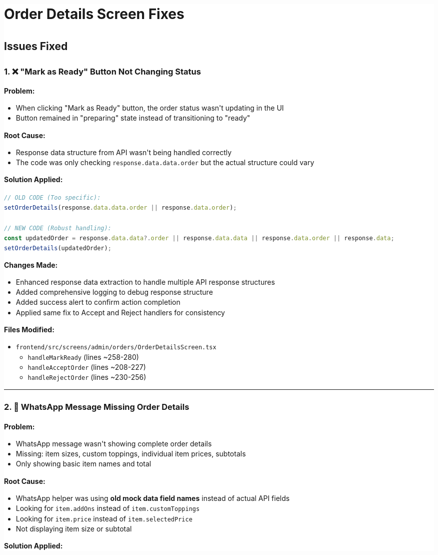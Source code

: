 # Order Details Screen Fixes

## Issues Fixed

### 1. ❌ "Mark as Ready" Button Not Changing Status

**Problem:** 
- When clicking "Mark as Ready" button, the order status wasn't updating in the UI
- Button remained in "preparing" state instead of transitioning to "ready"

**Root Cause:**
- Response data structure from API wasn't being handled correctly
- The code was only checking `response.data.data.order` but the actual structure could vary

**Solution Applied:**
```typescript
// OLD CODE (Too specific):
setOrderDetails(response.data.data.order || response.data.order);

// NEW CODE (Robust handling):
const updatedOrder = response.data.data?.order || response.data.data || response.data.order || response.data;
setOrderDetails(updatedOrder);
```

**Changes Made:**
- Enhanced response data extraction to handle multiple API response structures
- Added comprehensive logging to debug response structure
- Added success alert to confirm action completion
- Applied same fix to Accept and Reject handlers for consistency

**Files Modified:**
- `frontend/src/screens/admin/orders/OrderDetailsScreen.tsx`
  - `handleMarkReady` (lines ~258-280)
  - `handleAcceptOrder` (lines ~208-227)
  - `handleRejectOrder` (lines ~230-256)

---

### 2. 📱 WhatsApp Message Missing Order Details

**Problem:**
- WhatsApp message wasn't showing complete order details
- Missing: item sizes, custom toppings, individual item prices, subtotals
- Only showing basic item names and total

**Root Cause:**
- WhatsApp helper was using **old mock data field names** instead of actual API fields
- Looking for `item.addOns` instead of `item.customToppings`
- Looking for `item.price` instead of `item.selectedPrice`
- Not displaying item size or subtotal

**Solution Applied:**
